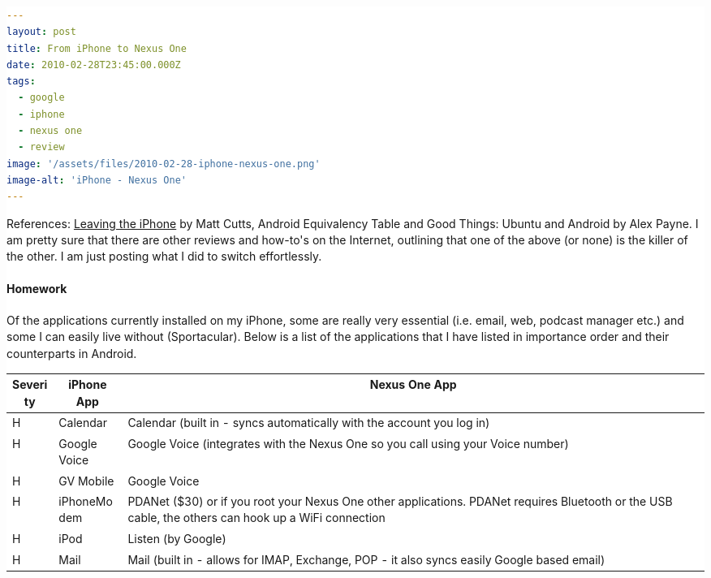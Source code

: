```yaml
---
layout: post
title: From iPhone to Nexus One
date: 2010-02-28T23:45:00.000Z
tags:
  - google
  - iphone
  - nexus one
  - review
image: '/assets/files/2010-02-28-iphone-nexus-one.png'
image-alt: 'iPhone - Nexus One'
---
```

References: [Leaving the iPhone](https://www.mattcutts.com/blog/switch-iphone-to-android/) by Matt Cutts, Android Equivalency Table and Good Things: Ubuntu and Android by Alex Payne. I am pretty sure that there are other reviews and how-to's on the Internet, outlining that one of the above (or none) is the killer of the other. I am just posting what I did to switch effortlessly.

#### Homework

Of the applications currently installed on my iPhone, some are really very essential (i.e. email, web, podcast manager etc.) and some I can easily live without (Sportacular). Below is a list of the applications that I have listed in importance order and their counterparts in Android.

<table class="table table-responsive">
    <thead>
        <th class="text-center">Severity</th>
        <th>iPhone App</th>
        <th>Nexus One App</th>
    </thead>
    <tbody>
        <tr>
            <td class="text-center">H</td>
            <td>Calendar</td>
            <td>Calendar (built in - syncs automatically with the account you log in)</td>
        </tr>
        <tr>
            <td class="text-center">H</td>
            <td>Google Voice</td>
            <td>Google Voice (integrates with the Nexus One so you call using your Voice number)</td>
        </tr>
        <tr>
            <td class="text-center">H</td>
            <td>GV Mobile</td>
            <td>Google Voice</td>
        </tr>
        <tr>
            <td class="text-center">H</td>
            <td>iPhoneModem</td>
            <td>PDANet ($30) or if you root your Nexus One other applications. PDANet requires Bluetooth or the USB cable, the others can hook up a WiFi connection</td>
        </tr>
        <tr>
            <td class="text-center">H</td>
            <td>iPod</td>
            <td>Listen (by Google)</td>
        </tr>
        <tr>
            <td class="text-center">H</td>
            <td>Mail</td>
            <td>Mail (built in - allows for IMAP, Exchange, POP - it also syncs easily Google based email)</td>
        </tr>
        <tr>